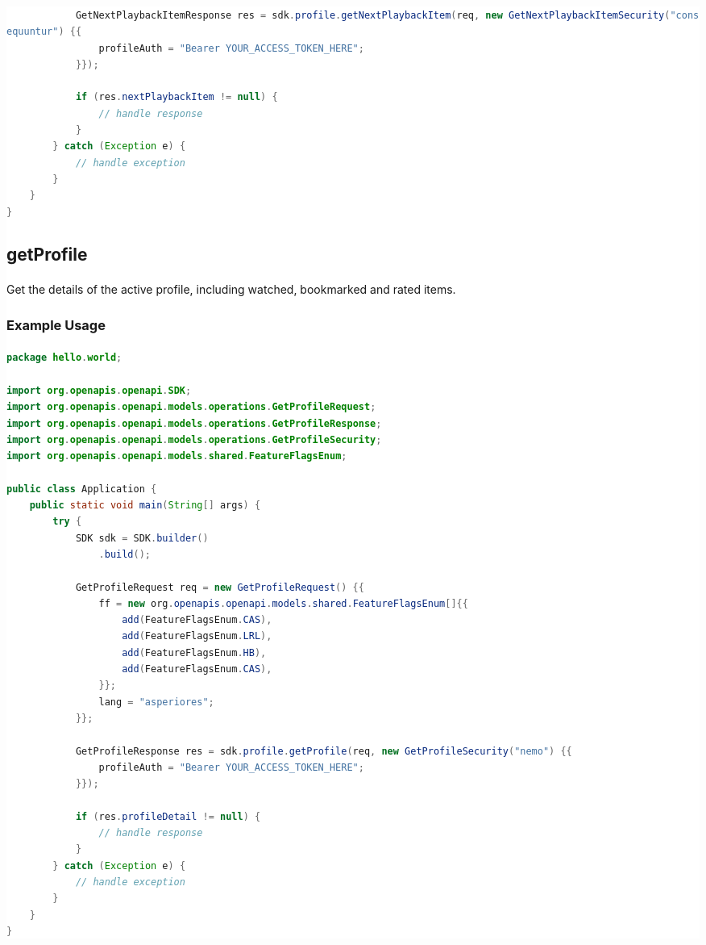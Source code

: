 ```java
            GetNextPlaybackItemResponse res = sdk.profile.getNextPlaybackItem(req, new GetNextPlaybackItemSecurity("consequuntur") {{
                profileAuth = "Bearer YOUR_ACCESS_TOKEN_HERE";
            }});

            if (res.nextPlaybackItem != null) {
                // handle response
            }
        } catch (Exception e) {
            // handle exception
        }
    }
}
```

## getProfile

Get the details of the active profile, including watched, bookmarked and rated items.

### Example Usage

```java
package hello.world;

import org.openapis.openapi.SDK;
import org.openapis.openapi.models.operations.GetProfileRequest;
import org.openapis.openapi.models.operations.GetProfileResponse;
import org.openapis.openapi.models.operations.GetProfileSecurity;
import org.openapis.openapi.models.shared.FeatureFlagsEnum;

public class Application {
    public static void main(String[] args) {
        try {
            SDK sdk = SDK.builder()
                .build();

            GetProfileRequest req = new GetProfileRequest() {{
                ff = new org.openapis.openapi.models.shared.FeatureFlagsEnum[]{{
                    add(FeatureFlagsEnum.CAS),
                    add(FeatureFlagsEnum.LRL),
                    add(FeatureFlagsEnum.HB),
                    add(FeatureFlagsEnum.CAS),
                }};
                lang = "asperiores";
            }};            

            GetProfileResponse res = sdk.profile.getProfile(req, new GetProfileSecurity("nemo") {{
                profileAuth = "Bearer YOUR_ACCESS_TOKEN_HERE";
            }});

            if (res.profileDetail != null) {
                // handle response
            }
        } catch (Exception e) {
            // handle exception
        }
    }
}
```
